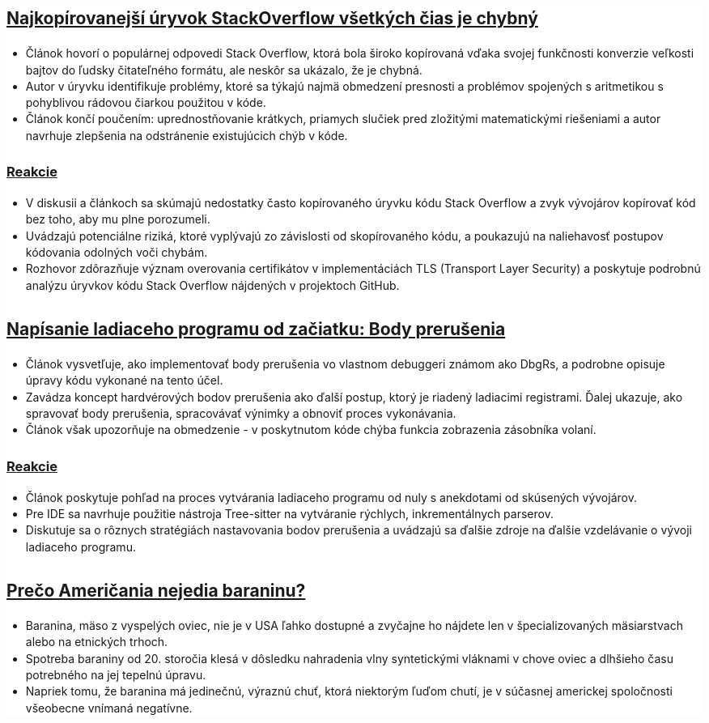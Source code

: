 ## [Najkopírovanejší úryvok StackOverflow všetkých čias je chybný](https://programming.guide/worlds-most-copied-so-snippet.html)

- Článok hovorí o populárnej odpovedi Stack Overflow, ktorá bola široko kopírovaná vďaka svojej funkčnosti konverzie veľkosti bajtov do ľudsky čitateľného formátu, ale neskôr sa ukázalo, že je chybná.
- Autor v úryvku identifikuje problémy, ktoré sa týkajú najmä obmedzení presnosti a problémov spojených s aritmetikou s pohyblivou rádovou čiarkou použitou v kóde.
- Článok končí poučením: uprednostňovanie krátkych, priamych slučiek pred zložitými matematickými riešeniami a autor navrhuje zlepšenia na odstránenie existujúcich chýb v kóde.

### [Reakcie](https://news.ycombinator.com/item?id=37674139)

- V diskusii a článkoch sa skúmajú nedostatky často kopírovaného úryvku kódu Stack Overflow a zvyk vývojárov kopírovať kód bez toho, aby mu plne porozumeli.
- Uvádzajú potenciálne riziká, ktoré vyplývajú zo závislosti od skopírovaného kódu, a poukazujú na naliehavosť postupov kódovania odolných voči chybám.
- Rozhovor zdôrazňuje význam overovania certifikátov v implementáciách TLS (Transport Layer Security) a poskytuje podrobnú analýzu úryvkov kódu Stack Overflow nájdených v projektoch GitHub.

## [Napísanie ladiaceho programu od začiatku: Body prerušenia](https://www.timdbg.com/posts/writing-a-debugger-from-scratch-part-5/)

- Článok vysvetľuje, ako implementovať body prerušenia vo vlastnom debuggeri známom ako DbgRs, a podrobne opisuje úpravy kódu vykonané na tento účel.
- Zavádza koncept hardvérových bodov prerušenia ako ďalší postup, ktorý je riadený ladiacimi registrami. Ďalej ukazuje, ako spravovať body prerušenia, spracovávať výnimky a obnoviť proces vykonávania.
- Článok však upozorňuje na obmedzenie - v poskytnutom kóde chýba funkcia zobrazenia zásobníka volaní.

### [Reakcie](https://news.ycombinator.com/item?id=37670938)

- Článok poskytuje pohľad na proces vytvárania ladiaceho programu od nuly s anekdotami od skúsených vývojárov.
- Pre IDE sa navrhuje použitie nástroja Tree-sitter na vytváranie rýchlych, inkrementálnych parserov.
- Diskutuje sa o rôznych stratégiách nastavovania bodov prerušenia a uvádzajú sa ďalšie zdroje na ďalšie vzdelávanie o vývoji ladiaceho programu.

## [Prečo Američania nejedia baraninu?](https://modernfarmer.com/2023/09/digging-in-mutton/)

- Baranina, mäso z vyspelých oviec, nie je v USA ľahko dostupné a zvyčajne ho nájdete len v špecializovaných mäsiarstvach alebo na etnických trhoch.
- Spotreba baraniny od 20. storočia klesá v dôsledku nahradenia vlny syntetickými vláknami v chove oviec a dlhšieho času potrebného na jej tepelnú úpravu.
- Napriek tomu, že baranina má jedinečnú, výraznú chuť, ktorá niektorým ľuďom chutí, je v súčasnej americkej spoločnosti všeobecne vnímaná negatívne.
